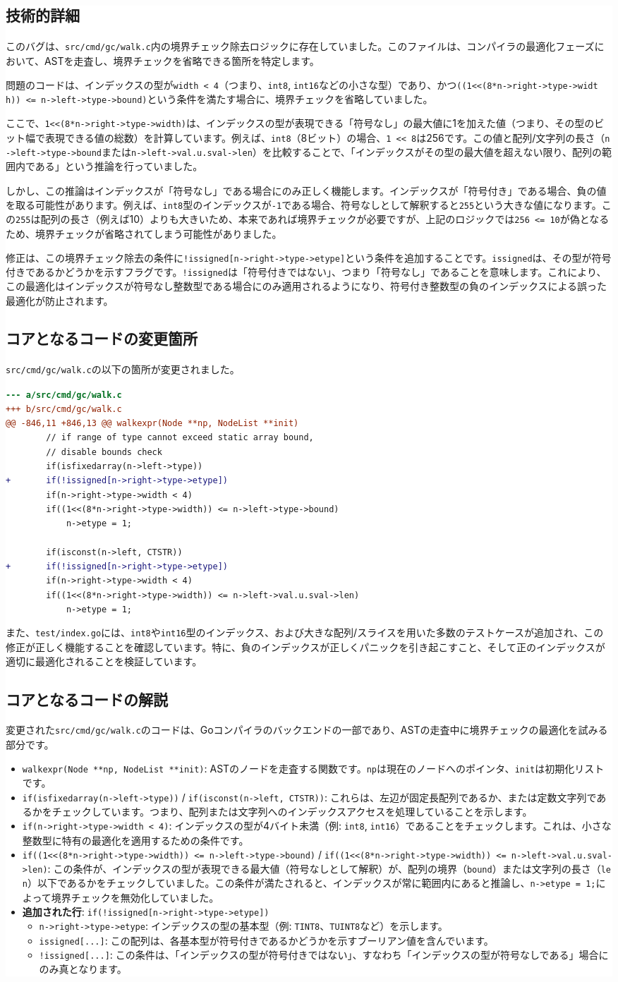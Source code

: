 ## 技術的詳細

このバグは、`src/cmd/gc/walk.c`内の境界チェック除去ロジックに存在していました。このファイルは、コンパイラの最適化フェーズにおいて、ASTを走査し、境界チェックを省略できる箇所を特定します。

問題のコードは、インデックスの型が`width < 4`（つまり、`int8`, `int16`などの小さな型）であり、かつ`((1<<(8*n->right->type->width)) <= n->left->type->bound)`という条件を満たす場合に、境界チェックを省略していました。

ここで、`1<<(8*n->right->type->width)`は、インデックスの型が表現できる「符号なし」の最大値に1を加えた値（つまり、その型のビット幅で表現できる値の総数）を計算しています。例えば、`int8`（8ビット）の場合、`1 << 8`は256です。この値と配列/文字列の長さ（`n->left->type->bound`または`n->left->val.u.sval->len`）を比較することで、「インデックスがその型の最大値を超えない限り、配列の範囲内である」という推論を行っていました。

しかし、この推論はインデックスが「符号なし」である場合にのみ正しく機能します。インデックスが「符号付き」である場合、負の値を取る可能性があります。例えば、`int8`型のインデックスが`-1`である場合、符号なしとして解釈すると`255`という大きな値になります。この`255`は配列の長さ（例えば10）よりも大きいため、本来であれば境界チェックが必要ですが、上記のロジックでは`256 <= 10`が偽となるため、境界チェックが省略されてしまう可能性がありました。

修正は、この境界チェック除去の条件に`!issigned[n->right->type->etype]`という条件を追加することです。`issigned`は、その型が符号付きであるかどうかを示すフラグです。`!issigned`は「符号付きではない」、つまり「符号なし」であることを意味します。これにより、この最適化はインデックスが符号なし整数型である場合にのみ適用されるようになり、符号付き整数型の負のインデックスによる誤った最適化が防止されます。

## コアとなるコードの変更箇所

`src/cmd/gc/walk.c`の以下の箇所が変更されました。

```diff
--- a/src/cmd/gc/walk.c
+++ b/src/cmd/gc/walk.c
@@ -846,11 +846,13 @@ walkexpr(Node **np, NodeList **init)
 		// if range of type cannot exceed static array bound,
 		// disable bounds check
 		if(isfixedarray(n->left->type))
+		if(!issigned[n->right->type->etype])
 		if(n->right->type->width < 4)
 		if((1<<(8*n->right->type->width)) <= n->left->type->bound)
 			n->etype = 1;
 
 		if(isconst(n->left, CTSTR))
+		if(!issigned[n->right->type->etype])
 		if(n->right->type->width < 4)
 		if((1<<(8*n->right->type->width)) <= n->left->val.u.sval->len)
 			n->etype = 1;
```

また、`test/index.go`には、`int8`や`int16`型のインデックス、および大きな配列/スライスを用いた多数のテストケースが追加され、この修正が正しく機能することを確認しています。特に、負のインデックスが正しくパニックを引き起こすこと、そして正のインデックスが適切に最適化されることを検証しています。

## コアとなるコードの解説

変更された`src/cmd/gc/walk.c`のコードは、Goコンパイラのバックエンドの一部であり、ASTの走査中に境界チェックの最適化を試みる部分です。

*   `walkexpr(Node **np, NodeList **init)`: ASTのノードを走査する関数です。`np`は現在のノードへのポインタ、`init`は初期化リストです。
*   `if(isfixedarray(n->left->type))` / `if(isconst(n->left, CTSTR))`: これらは、左辺が固定長配列であるか、または定数文字列であるかをチェックしています。つまり、配列または文字列へのインデックスアクセスを処理していることを示します。
*   `if(n->right->type->width < 4)`: インデックスの型が4バイト未満（例: `int8`, `int16`）であることをチェックします。これは、小さな整数型に特有の最適化を適用するための条件です。
*   `if((1<<(8*n->right->type->width)) <= n->left->type->bound)` / `if((1<<(8*n->right->type->width)) <= n->left->val.u.sval->len)`: この条件が、インデックスの型が表現できる最大値（符号なしとして解釈）が、配列の境界（`bound`）または文字列の長さ（`len`）以下であるかをチェックしていました。この条件が満たされると、インデックスが常に範囲内にあると推論し、`n->etype = 1;`によって境界チェックを無効化していました。
*   **追加された行**: `if(!issigned[n->right->type->etype])`
    *   `n->right->type->etype`: インデックスの型の基本型（例: `TINT8`、`TUINT8`など）を示します。
    *   `issigned[...]`: この配列は、各基本型が符号付きであるかどうかを示すブーリアン値を含んでいます。
    *   `!issigned[...]`: この条件は、「インデックスの型が符号付きではない」、すなわち「インデックスの型が符号なしである」場合にのみ真となります。
